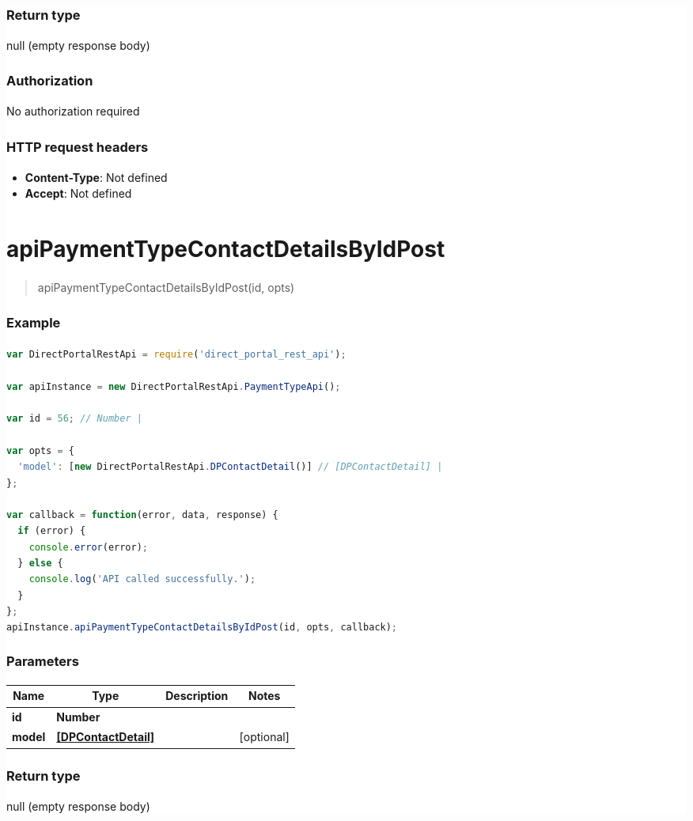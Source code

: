 ### Return type

null (empty response body)

### Authorization

No authorization required

### HTTP request headers

 - **Content-Type**: Not defined
 - **Accept**: Not defined

<a name="apiPaymentTypeContactDetailsByIdPost"></a>
# **apiPaymentTypeContactDetailsByIdPost**
> apiPaymentTypeContactDetailsByIdPost(id, opts)



### Example
```javascript
var DirectPortalRestApi = require('direct_portal_rest_api');

var apiInstance = new DirectPortalRestApi.PaymentTypeApi();

var id = 56; // Number | 

var opts = { 
  'model': [new DirectPortalRestApi.DPContactDetail()] // [DPContactDetail] | 
};

var callback = function(error, data, response) {
  if (error) {
    console.error(error);
  } else {
    console.log('API called successfully.');
  }
};
apiInstance.apiPaymentTypeContactDetailsByIdPost(id, opts, callback);
```

### Parameters

Name | Type | Description  | Notes
------------- | ------------- | ------------- | -------------
 **id** | **Number**|  | 
 **model** | [**[DPContactDetail]**](DPContactDetail.md)|  | [optional] 

### Return type

null (empty response body)
